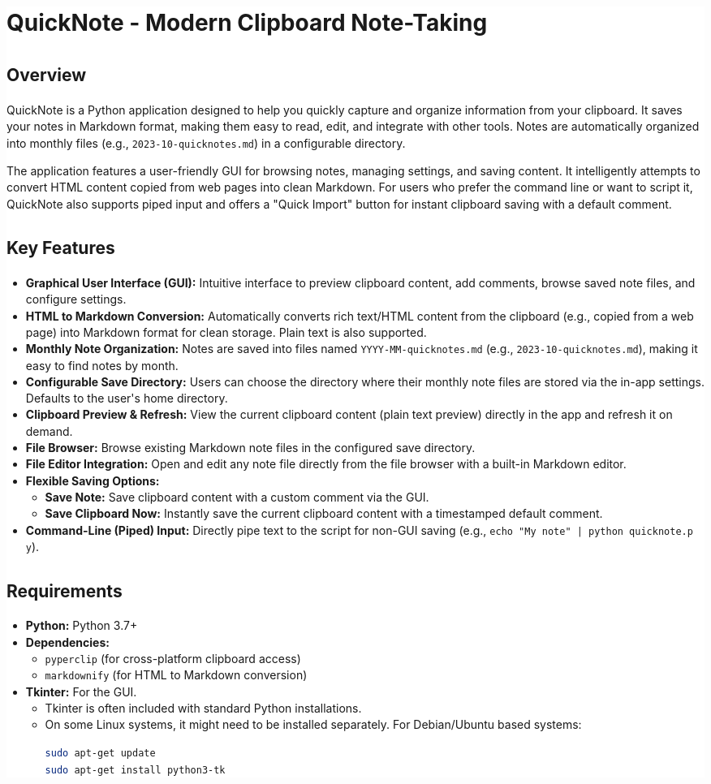 # QuickNote - Modern Clipboard Note-Taking

## Overview

QuickNote is a Python application designed to help you quickly capture and organize information from your clipboard. It saves your notes in Markdown format, making them easy to read, edit, and integrate with other tools. Notes are automatically organized into monthly files (e.g., `2023-10-quicknotes.md`) in a configurable directory.

The application features a user-friendly GUI for browsing notes, managing settings, and saving content. It intelligently attempts to convert HTML content copied from web pages into clean Markdown. For users who prefer the command line or want to script it, QuickNote also supports piped input and offers a "Quick Import" button for instant clipboard saving with a default comment.

## Key Features

*   **Graphical User Interface (GUI):** Intuitive interface to preview clipboard content, add comments, browse saved note files, and configure settings.
*   **HTML to Markdown Conversion:** Automatically converts rich text/HTML content from the clipboard (e.g., copied from a web page) into Markdown format for clean storage. Plain text is also supported.
*   **Monthly Note Organization:** Notes are saved into files named `YYYY-MM-quicknotes.md` (e.g., `2023-10-quicknotes.md`), making it easy to find notes by month.
*   **Configurable Save Directory:** Users can choose the directory where their monthly note files are stored via the in-app settings. Defaults to the user's home directory.
*   **Clipboard Preview & Refresh:** View the current clipboard content (plain text preview) directly in the app and refresh it on demand.
*   **File Browser:** Browse existing Markdown note files in the configured save directory.
*   **File Editor Integration:** Open and edit any note file directly from the file browser with a built-in Markdown editor.
*   **Flexible Saving Options:**
    *   **Save Note:** Save clipboard content with a custom comment via the GUI.
    *   **Save Clipboard Now:** Instantly save the current clipboard content with a timestamped default comment.
*   **Command-Line (Piped) Input:** Directly pipe text to the script for non-GUI saving (e.g., `echo "My note" | python quicknote.py`).

## Requirements

*   **Python:** Python 3.7+
*   **Dependencies:**
    *   `pyperclip` (for cross-platform clipboard access)
    *   `markdownify` (for HTML to Markdown conversion)
*   **Tkinter:** For the GUI.
    *   Tkinter is often included with standard Python installations.
    *   On some Linux systems, it might need to be installed separately. For Debian/Ubuntu based systems:
        ```bash
        sudo apt-get update
        sudo apt-get install python3-tk
        ```
